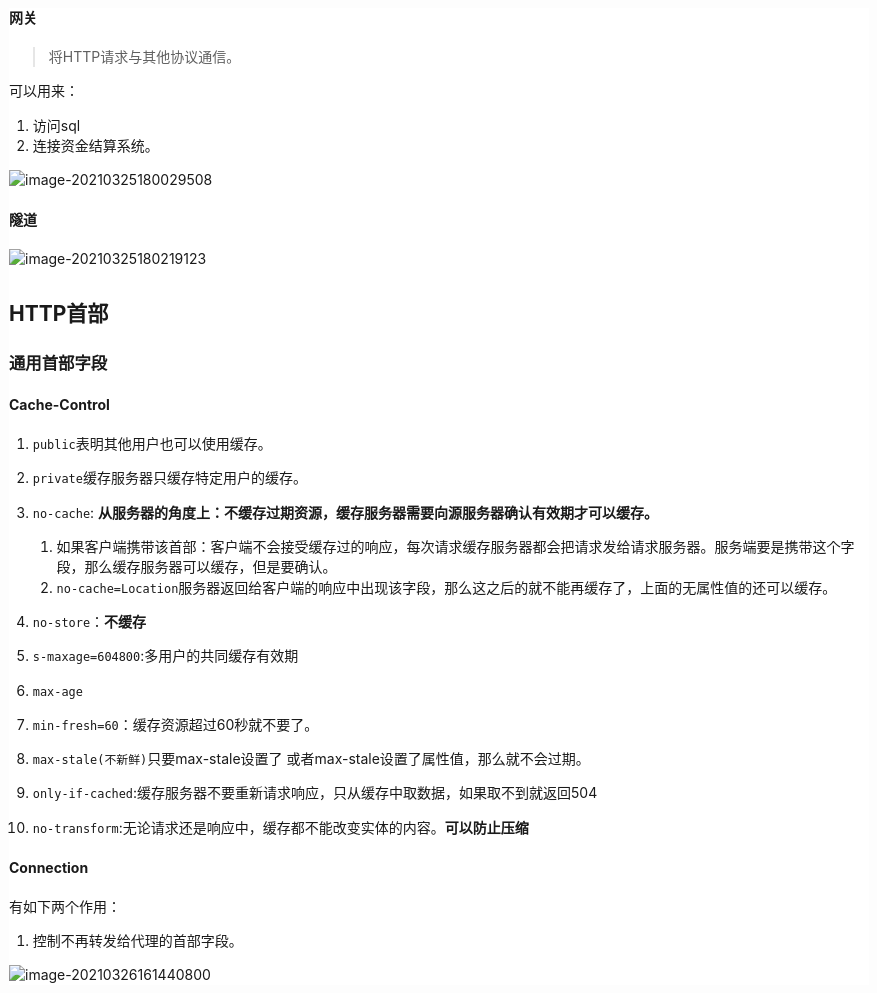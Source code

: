 

#### 网关

> 将HTTP请求与其他协议通信。

可以用来：

1. 访问sql
2. 连接资金结算系统。

![image-20210325180029508](https://tva1.sinaimg.cn/large/008eGmZEgy1gowb19laiqj31740aqn8b.jpg)





#### 隧道

![image-20210325180219123](https://tva1.sinaimg.cn/large/008eGmZEgy1gowb36m856j31880eun9m.jpg)





## HTTP首部

### 通用首部字段

#### Cache-Control

1. `public`表明其他用户也可以使用缓存。

2. `private`缓存服务器只缓存特定用户的缓存。
3. `no-cache`: **从服务器的角度上：不缓存过期资源，缓存服务器需要向源服务器确认有效期才可以缓存。**
   1. 如果客户端携带该首部：客户端不会接受缓存过的响应，每次请求缓存服务器都会把请求发给请求服务器。服务端要是携带这个字段，那么缓存服务器可以缓存，但是要确认。
   2. `no-cache=Location`服务器返回给客户端的响应中出现该字段，那么这之后的就不能再缓存了，上面的无属性值的还可以缓存。
4. `no-store`：**不缓存**





1. `s-maxage=604800`:多用户的共同缓存有效期

2. `max-age`
3. `min-fresh=60`：缓存资源超过60秒就不要了。
4. `max-stale(不新鲜)`只要max-stale设置了 或者max-stale设置了属性值，那么就不会过期。
5. `only-if-cached`:缓存服务器不要重新请求响应，只从缓存中取数据，如果取不到就返回504
6. `no-transform`:无论请求还是响应中，缓存都不能改变实体的内容。**可以防止压缩**





#### Connection

有如下两个作用：

1. 控制不再转发给代理的首部字段。

![image-20210326161440800](https://tva1.sinaimg.cn/large/008eGmZEgy1goxdlhyjowj316k0ke4f7.jpg)

